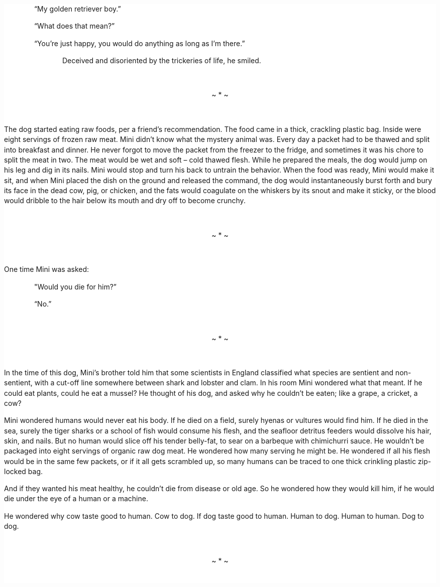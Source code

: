 &emsp;&emsp;&emsp;&emsp; “My golden retriever boy.”

&emsp;&emsp;&emsp;&emsp; “What does that mean?”

&emsp;&emsp;&emsp;&emsp; “You’re just happy, you would do anything as long as I’m there.”

&emsp;&emsp;&emsp;&emsp;&emsp;&emsp;&emsp;&emsp; Deceived and disoriented by the trickeries of life, he smiled. 

<br/>
<p><center>  ~ * ~  </center></p>
<br/>

The dog started eating raw foods, per a friend’s recommendation. The food came in a thick, crackling plastic bag. Inside were eight servings of frozen raw meat. Mini didn’t know what the mystery animal was. Every day a packet had to be thawed and split into breakfast and dinner. He never forgot to move the packet from the freezer to the fridge, and sometimes it was his chore to split the meat in two. The meat would be wet and soft – cold thawed flesh. While he prepared the meals, the dog would jump on his leg and dig in its nails. Mini would stop and turn his back to untrain the behavior. When the food was ready, Mini would make it sit, and when Mini placed the dish on the ground and released the command, the dog would instantaneously burst forth and bury its face in the dead cow, pig, or chicken, and the fats would coagulate on the whiskers by its snout and make it sticky, or the blood would dribble to the hair below its mouth and dry off to become crunchy. 

<br/>
<p><center>  ~ * ~  </center></p>
<br/>

One time Mini was asked: 

&emsp;&emsp;&emsp;&emsp; "Would you die for him?”

&emsp;&emsp;&emsp;&emsp; “No.”

<br/>
<p><center>  ~ * ~  </center></p>
<br/>

In the time of this dog, Mini’s brother told him that some scientists in England classified what species are sentient and non-sentient, with a cut-off line somewhere between shark and lobster and clam. In his room Mini wondered what that meant. If he could eat plants, could he eat a mussel? He thought of his dog, and asked why he couldn’t be eaten; like a grape, a cricket, a cow? 

Mini wondered humans would never eat his body. If he died on a field, surely hyenas or vultures would find him. If he died in the sea, surely the tiger sharks or a school of fish would consume his flesh, and the seafloor detritus feeders would dissolve his hair, skin, and nails. But no human would slice off his tender belly-fat, to sear on a barbeque with chimichurri sauce. He wouldn’t be packaged into eight servings of organic raw dog meat. He wondered how many serving he might be. He wondered if all his flesh would be in the same few packets, or if it all gets scrambled up, so many humans can be traced to one thick crinkling plastic zip-locked bag. 

And if they wanted his meat healthy, he couldn’t die from disease or old age. So he wondered how they would kill him, if he would die under the eye of a human or a machine. 

He wondered why cow taste good to human. Cow to dog. If dog taste good to human. Human to dog. Human to human. Dog to dog.

<br/>
<p><center>  ~ * ~  </center></p>
<br/>
